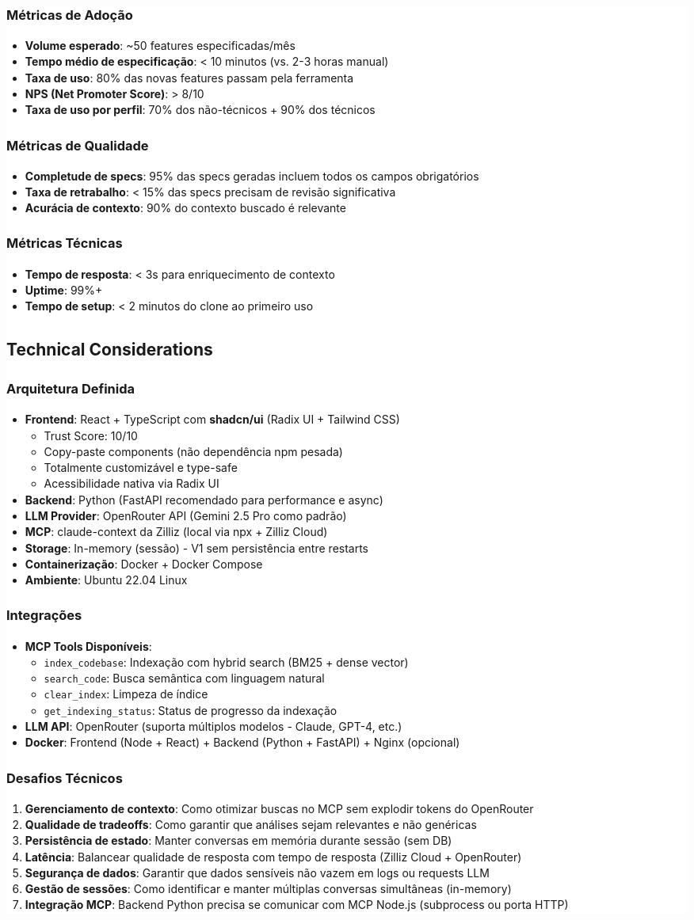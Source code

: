 ### Métricas de Adoção
- **Volume esperado**: ~50 features especificadas/mês
- **Tempo médio de especificação**: < 10 minutos (vs. 2-3 horas manual)
- **Taxa de uso**: 80% das novas features passam pela ferramenta
- **NPS (Net Promoter Score)**: > 8/10
- **Taxa de uso por perfil**: 70% dos não-técnicos + 90% dos técnicos

### Métricas de Qualidade
- **Completude de specs**: 95% das specs geradas incluem todos os campos obrigatórios
- **Taxa de retrabalho**: < 15% das specs precisam de revisão significativa
- **Acurácia de contexto**: 90% do contexto buscado é relevante

### Métricas Técnicas
- **Tempo de resposta**: < 3s para enriquecimento de contexto
- **Uptime**: 99%+
- **Tempo de setup**: < 2 minutos do clone ao primeiro uso

## Technical Considerations

### Arquitetura Definida
- **Frontend**: React + TypeScript com **shadcn/ui** (Radix UI + Tailwind CSS)
  - Trust Score: 10/10
  - Copy-paste components (não dependência npm pesada)
  - Totalmente customizável e type-safe
  - Acessibilidade nativa via Radix UI
- **Backend**: Python (FastAPI recomendado para performance e async)
- **LLM Provider**: OpenRouter API (Gemini 2.5 Pro como padrão)
- **MCP**: claude-context da Zilliz (local via npx + Zilliz Cloud)
- **Storage**: In-memory (sessão) - V1 sem persistência entre restarts
- **Containerização**: Docker + Docker Compose
- **Ambiente**: Ubuntu 22.04 Linux

### Integrações
- **MCP Tools Disponíveis**:
  - `index_codebase`: Indexação com hybrid search (BM25 + dense vector)
  - `search_code`: Busca semântica com linguagem natural
  - `clear_index`: Limpeza de índice
  - `get_indexing_status`: Status de progresso da indexação
- **LLM API**: OpenRouter (suporta múltiplos modelos - Claude, GPT-4, etc.)
- **Docker**: Frontend (Node + React) + Backend (Python + FastAPI) + Nginx (opcional)

### Desafios Técnicos
1. **Gerenciamento de contexto**: Como otimizar buscas no MCP sem explodir tokens do OpenRouter
2. **Qualidade de tradeoffs**: Como garantir que análises sejam relevantes e não genéricas
3. **Persistência de estado**: Manter conversas em memória durante sessão (sem DB)
4. **Latência**: Balancear qualidade de resposta com tempo de resposta (Zilliz Cloud + OpenRouter)
5. **Segurança de dados**: Garantir que dados sensíveis não vazem em logs ou requests LLM
6. **Gestão de sessões**: Como identificar e manter múltiplas conversas simultâneas (in-memory)
7. **Integração MCP**: Backend Python precisa se comunicar com MCP Node.js (subprocess ou porta HTTP)
